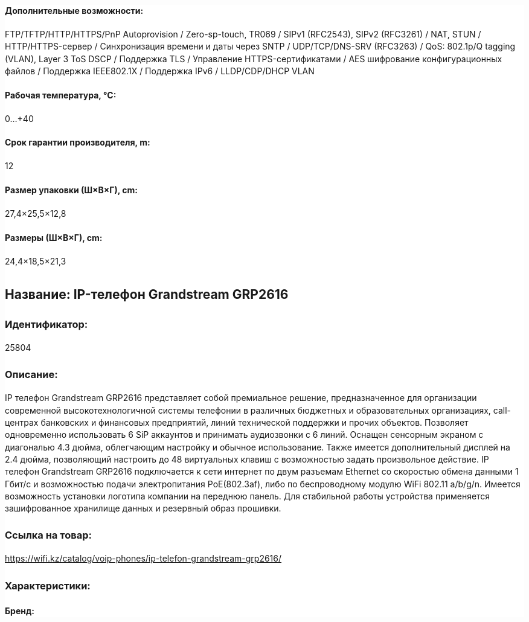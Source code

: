 #### Дополнительные возможности:

FTP/TFTP/HTTP/HTTPS/PnP Autoprovision / Zero-sp-touch, TR069 / SIPv1 (RFC2543), SIPv2 (RFC3261) / NAT, STUN / HTTP/HTTPS-сервер / Синхронизация времени и даты через SNTP / UDP/TCP/DNS-SRV (RFC3263) / QoS: 802.1p/Q tagging (VLAN), Layer 3 ToS DSCP / Поддержка TLS / Управление HTTPS-сертификатами / AES шифрование конфигурационных файлов / Поддержка IEEE802.1X / Поддержка IPv6 / LLDP/CDP/DHCP VLAN

#### Рабочая температура, °C:

0…+40

#### Срок гарантии производителя, m:

12

#### Размер упаковки (Ш×В×Г), cm:

27,4×25,5×12,8

#### Размеры (Ш×В×Г), cm:

24,4×18,5×21,3







## Название: IP-телефон Grandstream GRP2616

### Идентификатор:

25804

### Описание:

  IP телефон Grandstream GRP2616 представляет собой премиальное решение, предназначенное для организации современной высокотехнологичной системы телефонии в различных бюджетных и образовательных организациях, call-центрах банковских и финансовых предприятий, линий технической поддержки и прочих объектов. Позволяет одновременно использовать 6 SiP аккаунтов и принимать аудиозвонки с 6 линий. Оснащен сенсорным экраном с диагональю 4.3 дюйма, облегчающим настройку и обычное использование. Также имеется дополнительный дисплей на 2.4 дюйма, позволяющий настроить до 48 виртуальных клавиш с возможностью задать произвольное действие.   	 IP телефон Grandstream GRP2616 подключается к сети интернет по двум разъемам Ethernet со скоростью обмена данными 1 Гбит/с и возможностью подачи электропитания PoE(802.3af), либо по беспроводному модулю WiFi 802.11 a/b/g/n. Имеется возможность установки логотипа компании на переднюю панель. Для стабильной работы устройства применяется зашифрованное хранилище данных и резервный образ прошивки.     

### Ссылка на товар:

https://wifi.kz/catalog/voip-phones/ip-telefon-grandstream-grp2616/

### Характеристики:

#### Бренд:
